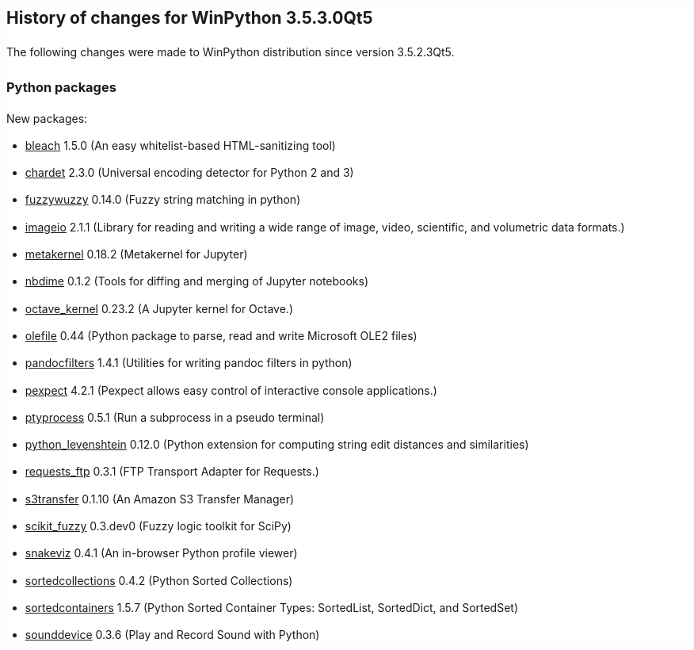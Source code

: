 ﻿## History of changes for WinPython 3.5.3.0Qt5



The following changes were made to WinPython distribution since version 3.5.2.3Qt5.



### Python packages



New packages:



  * [bleach](http://pypi.python.org/pypi/bleach) 1.5.0 (An easy whitelist-based HTML-sanitizing tool)

  * [chardet](http://pypi.python.org/pypi/chardet) 2.3.0 (Universal encoding detector for Python 2 and 3)

  * [fuzzywuzzy](http://pypi.python.org/pypi/fuzzywuzzy) 0.14.0 (Fuzzy string matching in python)

  * [imageio](http://pypi.python.org/pypi/imageio) 2.1.1 (Library for reading and writing a wide range of image, video, scientific, and volumetric data formats.)

  * [metakernel](http://pypi.python.org/pypi/metakernel) 0.18.2 (Metakernel for Jupyter)

  * [nbdime](http://pypi.python.org/pypi/nbdime) 0.1.2 (Tools for diffing and merging of Jupyter notebooks)

  * [octave_kernel](http://pypi.python.org/pypi/octave_kernel) 0.23.2 (A Jupyter kernel for Octave.)

  * [olefile](http://pypi.python.org/pypi/olefile) 0.44 (Python package to parse, read and write Microsoft OLE2 files)

  * [pandocfilters](http://pypi.python.org/pypi/pandocfilters) 1.4.1 (Utilities for writing pandoc filters in python)

  * [pexpect](http://pypi.python.org/pypi/pexpect) 4.2.1 (Pexpect allows easy control of interactive console applications.)

  * [ptyprocess](http://pypi.python.org/pypi/ptyprocess) 0.5.1 (Run a subprocess in a pseudo terminal)

  * [python_levenshtein](http://pypi.python.org/pypi/python_levenshtein) 0.12.0 (Python extension for computing string edit distances and similarities)

  * [requests_ftp](http://pypi.python.org/pypi/requests_ftp) 0.3.1 (FTP Transport Adapter for Requests.)

  * [s3transfer](http://pypi.python.org/pypi/s3transfer) 0.1.10 (An Amazon S3 Transfer Manager)

  * [scikit_fuzzy](http://pypi.python.org/pypi/scikit_fuzzy) 0.3.dev0 (Fuzzy logic toolkit for SciPy)

  * [snakeviz](http://pypi.python.org/pypi/snakeviz) 0.4.1 (An in-browser Python profile viewer)

  * [sortedcollections](http://pypi.python.org/pypi/sortedcollections) 0.4.2 (Python Sorted Collections)

  * [sortedcontainers](http://pypi.python.org/pypi/sortedcontainers) 1.5.7 (Python Sorted Container Types: SortedList, SortedDict, and SortedSet)

  * [sounddevice](http://pypi.python.org/pypi/sounddevice) 0.3.6 (Play and Record Sound with Python)
